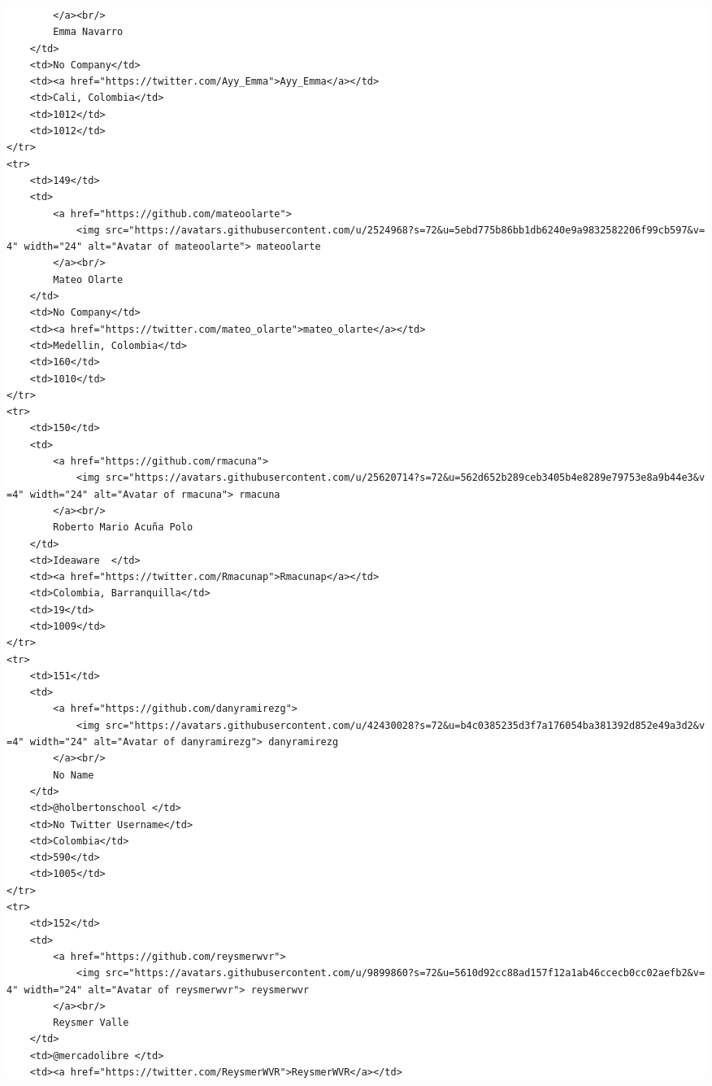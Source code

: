 			</a><br/>
			Emma Navarro
		</td>
		<td>No Company</td>
		<td><a href="https://twitter.com/Ayy_Emma">Ayy_Emma</a></td>
		<td>Cali, Colombia</td>
		<td>1012</td>
		<td>1012</td>
	</tr>
	<tr>
		<td>149</td>
		<td>
			<a href="https://github.com/mateoolarte">
				<img src="https://avatars.githubusercontent.com/u/2524968?s=72&u=5ebd775b86bb1db6240e9a9832582206f99cb597&v=4" width="24" alt="Avatar of mateoolarte"> mateoolarte
			</a><br/>
			Mateo Olarte
		</td>
		<td>No Company</td>
		<td><a href="https://twitter.com/mateo_olarte">mateo_olarte</a></td>
		<td>Medellin, Colombia</td>
		<td>160</td>
		<td>1010</td>
	</tr>
	<tr>
		<td>150</td>
		<td>
			<a href="https://github.com/rmacuna">
				<img src="https://avatars.githubusercontent.com/u/25620714?s=72&u=562d652b289ceb3405b4e8289e79753e8a9b44e3&v=4" width="24" alt="Avatar of rmacuna"> rmacuna
			</a><br/>
			Roberto Mario Acuña Polo
		</td>
		<td>Ideaware  </td>
		<td><a href="https://twitter.com/Rmacunap">Rmacunap</a></td>
		<td>Colombia, Barranquilla</td>
		<td>19</td>
		<td>1009</td>
	</tr>
	<tr>
		<td>151</td>
		<td>
			<a href="https://github.com/danyramirezg">
				<img src="https://avatars.githubusercontent.com/u/42430028?s=72&u=b4c0385235d3f7a176054ba381392d852e49a3d2&v=4" width="24" alt="Avatar of danyramirezg"> danyramirezg
			</a><br/>
			No Name
		</td>
		<td>@holbertonschool </td>
		<td>No Twitter Username</td>
		<td>Colombia</td>
		<td>590</td>
		<td>1005</td>
	</tr>
	<tr>
		<td>152</td>
		<td>
			<a href="https://github.com/reysmerwvr">
				<img src="https://avatars.githubusercontent.com/u/9899860?s=72&u=5610d92cc88ad157f12a1ab46ccecb0cc02aefb2&v=4" width="24" alt="Avatar of reysmerwvr"> reysmerwvr
			</a><br/>
			Reysmer Valle
		</td>
		<td>@mercadolibre </td>
		<td><a href="https://twitter.com/ReysmerWVR">ReysmerWVR</a></td>